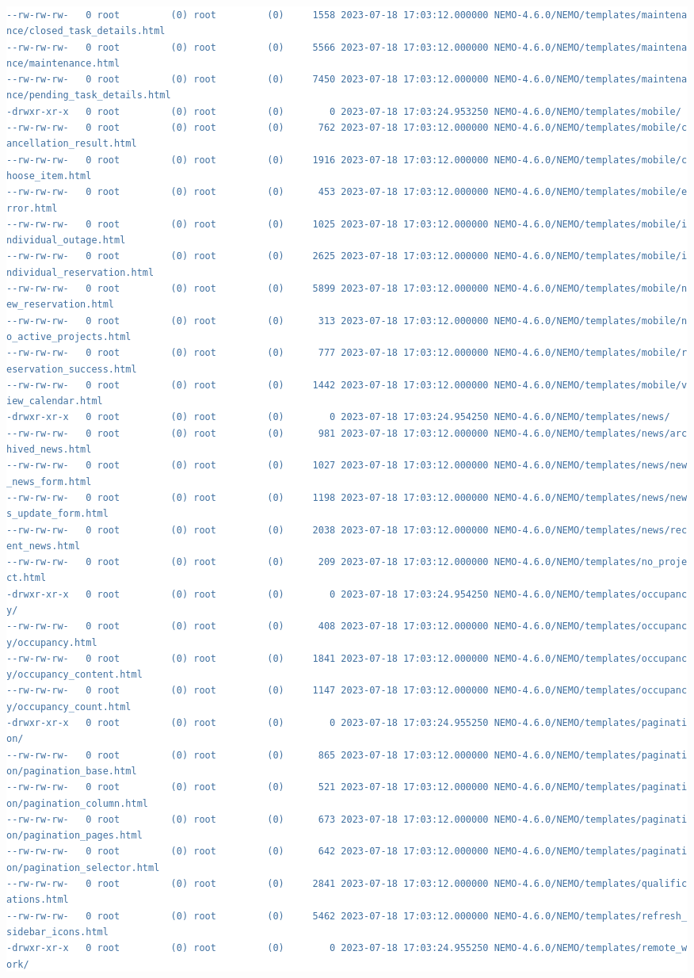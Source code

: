 ```diff
--rw-rw-rw-   0 root         (0) root         (0)     1558 2023-07-18 17:03:12.000000 NEMO-4.6.0/NEMO/templates/maintenance/closed_task_details.html
--rw-rw-rw-   0 root         (0) root         (0)     5566 2023-07-18 17:03:12.000000 NEMO-4.6.0/NEMO/templates/maintenance/maintenance.html
--rw-rw-rw-   0 root         (0) root         (0)     7450 2023-07-18 17:03:12.000000 NEMO-4.6.0/NEMO/templates/maintenance/pending_task_details.html
-drwxr-xr-x   0 root         (0) root         (0)        0 2023-07-18 17:03:24.953250 NEMO-4.6.0/NEMO/templates/mobile/
--rw-rw-rw-   0 root         (0) root         (0)      762 2023-07-18 17:03:12.000000 NEMO-4.6.0/NEMO/templates/mobile/cancellation_result.html
--rw-rw-rw-   0 root         (0) root         (0)     1916 2023-07-18 17:03:12.000000 NEMO-4.6.0/NEMO/templates/mobile/choose_item.html
--rw-rw-rw-   0 root         (0) root         (0)      453 2023-07-18 17:03:12.000000 NEMO-4.6.0/NEMO/templates/mobile/error.html
--rw-rw-rw-   0 root         (0) root         (0)     1025 2023-07-18 17:03:12.000000 NEMO-4.6.0/NEMO/templates/mobile/individual_outage.html
--rw-rw-rw-   0 root         (0) root         (0)     2625 2023-07-18 17:03:12.000000 NEMO-4.6.0/NEMO/templates/mobile/individual_reservation.html
--rw-rw-rw-   0 root         (0) root         (0)     5899 2023-07-18 17:03:12.000000 NEMO-4.6.0/NEMO/templates/mobile/new_reservation.html
--rw-rw-rw-   0 root         (0) root         (0)      313 2023-07-18 17:03:12.000000 NEMO-4.6.0/NEMO/templates/mobile/no_active_projects.html
--rw-rw-rw-   0 root         (0) root         (0)      777 2023-07-18 17:03:12.000000 NEMO-4.6.0/NEMO/templates/mobile/reservation_success.html
--rw-rw-rw-   0 root         (0) root         (0)     1442 2023-07-18 17:03:12.000000 NEMO-4.6.0/NEMO/templates/mobile/view_calendar.html
-drwxr-xr-x   0 root         (0) root         (0)        0 2023-07-18 17:03:24.954250 NEMO-4.6.0/NEMO/templates/news/
--rw-rw-rw-   0 root         (0) root         (0)      981 2023-07-18 17:03:12.000000 NEMO-4.6.0/NEMO/templates/news/archived_news.html
--rw-rw-rw-   0 root         (0) root         (0)     1027 2023-07-18 17:03:12.000000 NEMO-4.6.0/NEMO/templates/news/new_news_form.html
--rw-rw-rw-   0 root         (0) root         (0)     1198 2023-07-18 17:03:12.000000 NEMO-4.6.0/NEMO/templates/news/news_update_form.html
--rw-rw-rw-   0 root         (0) root         (0)     2038 2023-07-18 17:03:12.000000 NEMO-4.6.0/NEMO/templates/news/recent_news.html
--rw-rw-rw-   0 root         (0) root         (0)      209 2023-07-18 17:03:12.000000 NEMO-4.6.0/NEMO/templates/no_project.html
-drwxr-xr-x   0 root         (0) root         (0)        0 2023-07-18 17:03:24.954250 NEMO-4.6.0/NEMO/templates/occupancy/
--rw-rw-rw-   0 root         (0) root         (0)      408 2023-07-18 17:03:12.000000 NEMO-4.6.0/NEMO/templates/occupancy/occupancy.html
--rw-rw-rw-   0 root         (0) root         (0)     1841 2023-07-18 17:03:12.000000 NEMO-4.6.0/NEMO/templates/occupancy/occupancy_content.html
--rw-rw-rw-   0 root         (0) root         (0)     1147 2023-07-18 17:03:12.000000 NEMO-4.6.0/NEMO/templates/occupancy/occupancy_count.html
-drwxr-xr-x   0 root         (0) root         (0)        0 2023-07-18 17:03:24.955250 NEMO-4.6.0/NEMO/templates/pagination/
--rw-rw-rw-   0 root         (0) root         (0)      865 2023-07-18 17:03:12.000000 NEMO-4.6.0/NEMO/templates/pagination/pagination_base.html
--rw-rw-rw-   0 root         (0) root         (0)      521 2023-07-18 17:03:12.000000 NEMO-4.6.0/NEMO/templates/pagination/pagination_column.html
--rw-rw-rw-   0 root         (0) root         (0)      673 2023-07-18 17:03:12.000000 NEMO-4.6.0/NEMO/templates/pagination/pagination_pages.html
--rw-rw-rw-   0 root         (0) root         (0)      642 2023-07-18 17:03:12.000000 NEMO-4.6.0/NEMO/templates/pagination/pagination_selector.html
--rw-rw-rw-   0 root         (0) root         (0)     2841 2023-07-18 17:03:12.000000 NEMO-4.6.0/NEMO/templates/qualifications.html
--rw-rw-rw-   0 root         (0) root         (0)     5462 2023-07-18 17:03:12.000000 NEMO-4.6.0/NEMO/templates/refresh_sidebar_icons.html
-drwxr-xr-x   0 root         (0) root         (0)        0 2023-07-18 17:03:24.955250 NEMO-4.6.0/NEMO/templates/remote_work/
```